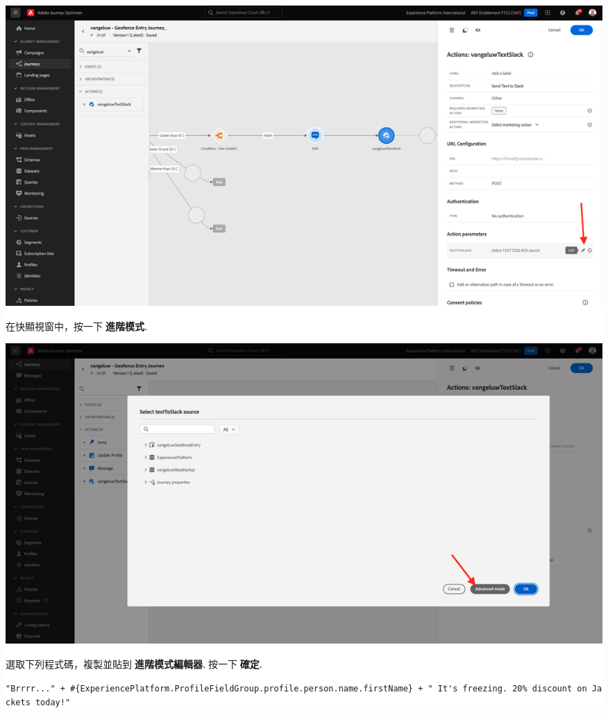 ![示範](./images/joa19.png)

在快顯視窗中，按一下 **進階模式**.

![示範](./images/joa20.png)

選取下列程式碼，複製並貼到 **進階模式編輯器**. 按一下 **確定**.

`"Brrrr..." + #{ExperiencePlatform.ProfileFieldGroup.profile.person.name.firstName} + " It's freezing. 20% discount on Jackets today!"`
